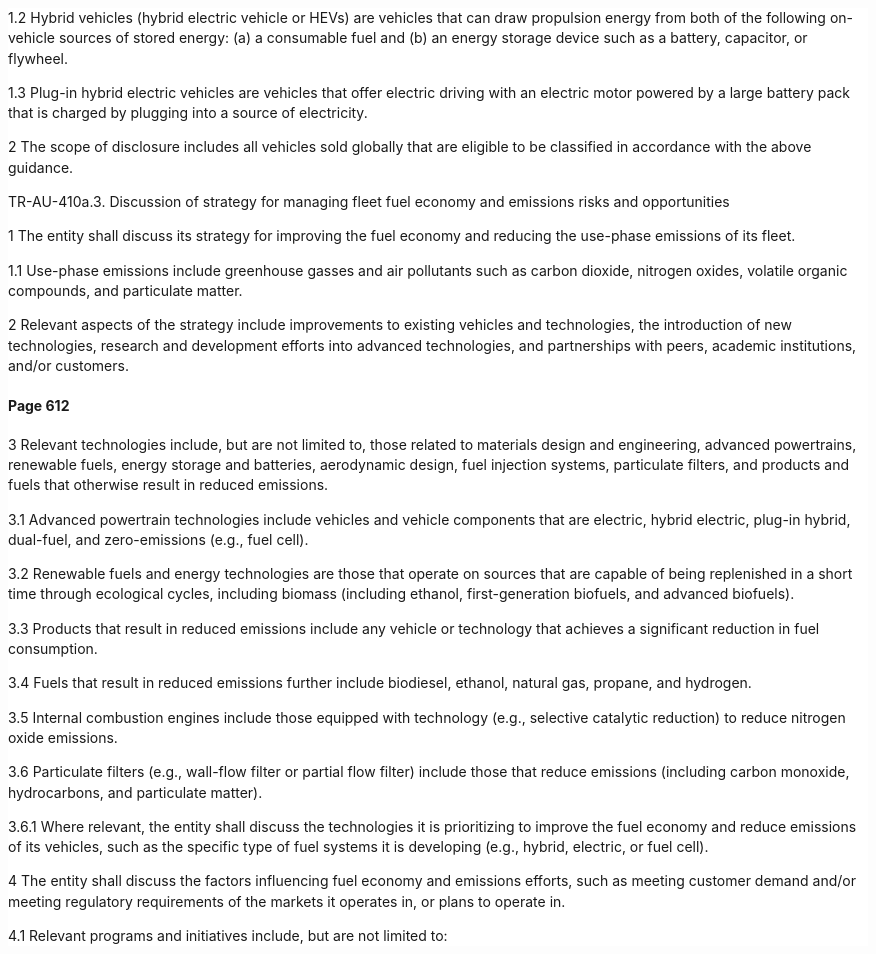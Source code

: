 1.2 Hybrid vehicles (hybrid electric vehicle or HEVs) are vehicles that can draw propulsion energy from both of the following on-vehicle sources of stored energy: (a) a consumable fuel and (b) an energy storage device such as a battery, capacitor, or flywheel.

1.3 Plug-in hybrid electric vehicles are vehicles that offer electric driving with an electric motor powered by a large battery pack that is charged by plugging into a source of electricity.

2 The scope of disclosure includes all vehicles sold globally that are eligible to be classified in accordance with the above guidance.

TR-AU-410a.3. Discussion of strategy for managing fleet fuel economy and emissions risks and opportunities

1 The entity shall discuss its strategy for improving the fuel economy and reducing the use-phase emissions of its fleet.

1.1 Use-phase emissions include greenhouse gasses and air pollutants such as carbon dioxide, nitrogen oxides, volatile organic compounds, and particulate matter.

2 Relevant aspects of the strategy include improvements to existing vehicles and technologies, the introduction of new technologies, research and development efforts into advanced technologies, and partnerships with peers, academic institutions, and/or customers.

#### Page 612

3 Relevant technologies include, but are not limited to, those related to materials design and engineering, advanced powertrains, renewable fuels, energy storage and batteries, aerodynamic design, fuel injection systems, particulate filters, and products and fuels that otherwise result in reduced emissions.

3.1 Advanced powertrain technologies include vehicles and vehicle components that are electric, hybrid electric, plug-in hybrid, dual-fuel, and zero-emissions (e.g., fuel cell).

3.2 Renewable fuels and energy technologies are those that operate on sources that are capable of being replenished in a short time through ecological cycles, including biomass (including ethanol, first-generation biofuels, and advanced biofuels).

3.3 Products that result in reduced emissions include any vehicle or technology that achieves a significant reduction in fuel consumption.

3.4 Fuels that result in reduced emissions further include biodiesel, ethanol, natural gas, propane, and hydrogen.

3.5 Internal combustion engines include those equipped with technology (e.g., selective catalytic reduction) to reduce nitrogen oxide emissions.

3.6 Particulate filters (e.g., wall-flow filter or partial flow filter) include those that reduce emissions (including carbon monoxide, hydrocarbons, and particulate matter).

3.6.1 Where relevant, the entity shall discuss the technologies it is prioritizing to improve the fuel economy and reduce emissions of its vehicles, such as the specific type of fuel systems it is developing (e.g., hybrid, electric, or fuel cell).

4 The entity shall discuss the factors influencing fuel economy and emissions efforts, such as meeting customer demand and/or meeting regulatory requirements of the markets it operates in, or plans to operate in.

4.1 Relevant programs and initiatives include, but are not limited to:

